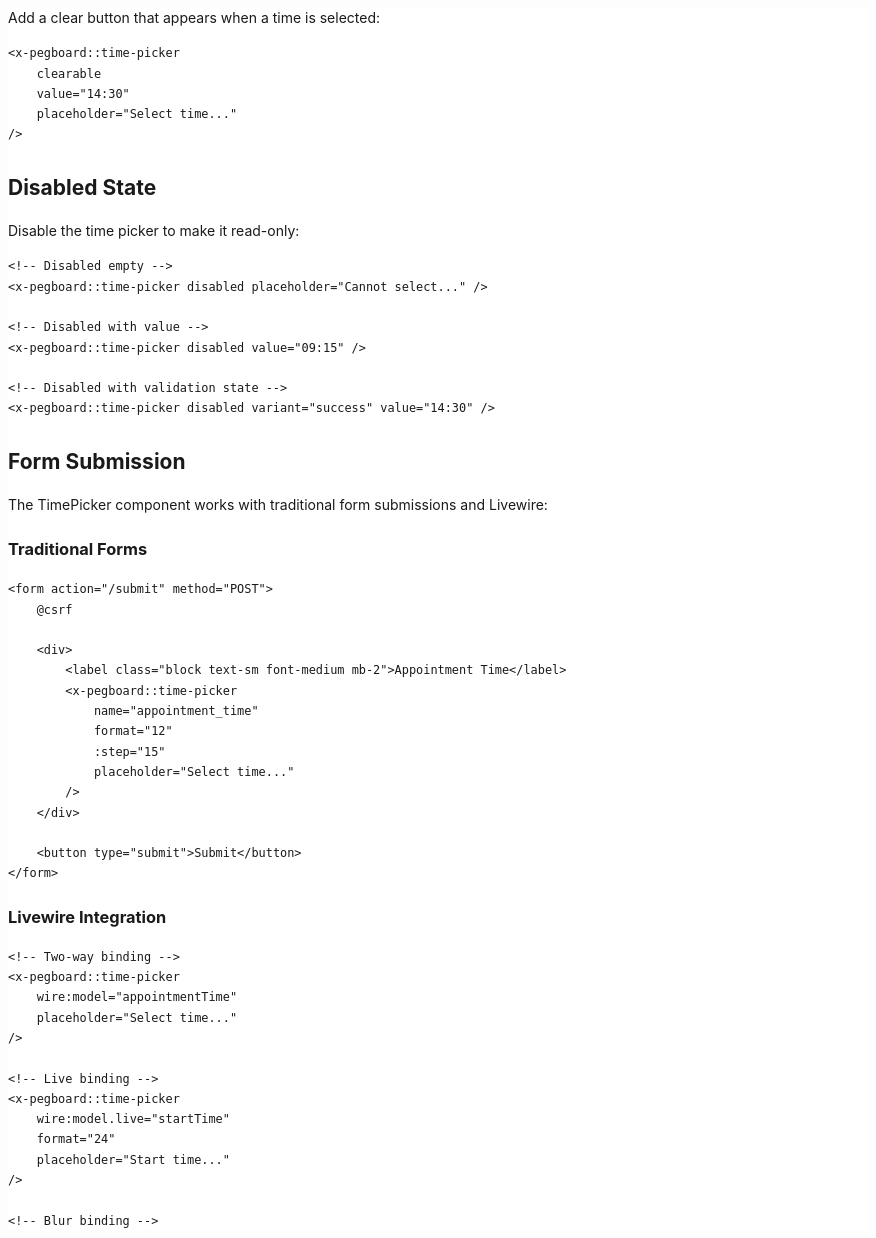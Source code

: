 Add a clear button that appears when a time is selected:

```blade
<x-pegboard::time-picker
    clearable
    value="14:30"
    placeholder="Select time..."
/>
```

## Disabled State

Disable the time picker to make it read-only:

```blade
<!-- Disabled empty -->
<x-pegboard::time-picker disabled placeholder="Cannot select..." />

<!-- Disabled with value -->
<x-pegboard::time-picker disabled value="09:15" />

<!-- Disabled with validation state -->
<x-pegboard::time-picker disabled variant="success" value="14:30" />
```

## Form Submission

The TimePicker component works with traditional form submissions and Livewire:

### Traditional Forms

```blade
<form action="/submit" method="POST">
    @csrf

    <div>
        <label class="block text-sm font-medium mb-2">Appointment Time</label>
        <x-pegboard::time-picker
            name="appointment_time"
            format="12"
            :step="15"
            placeholder="Select time..."
        />
    </div>

    <button type="submit">Submit</button>
</form>
```

### Livewire Integration

```blade
<!-- Two-way binding -->
<x-pegboard::time-picker
    wire:model="appointmentTime"
    placeholder="Select time..."
/>

<!-- Live binding -->
<x-pegboard::time-picker
    wire:model.live="startTime"
    format="24"
    placeholder="Start time..."
/>

<!-- Blur binding -->
```
